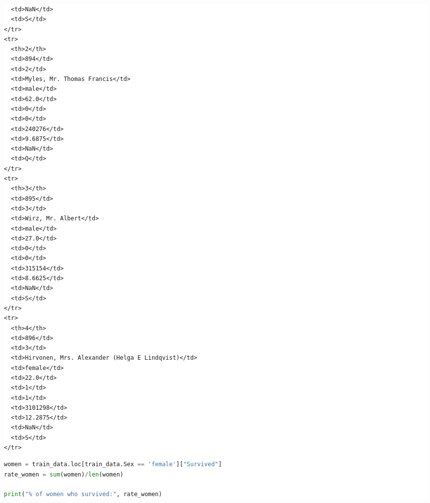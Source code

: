       <td>NaN</td>
      <td>S</td>
    </tr>
    <tr>
      <th>2</th>
      <td>894</td>
      <td>2</td>
      <td>Myles, Mr. Thomas Francis</td>
      <td>male</td>
      <td>62.0</td>
      <td>0</td>
      <td>0</td>
      <td>240276</td>
      <td>9.6875</td>
      <td>NaN</td>
      <td>Q</td>
    </tr>
    <tr>
      <th>3</th>
      <td>895</td>
      <td>3</td>
      <td>Wirz, Mr. Albert</td>
      <td>male</td>
      <td>27.0</td>
      <td>0</td>
      <td>0</td>
      <td>315154</td>
      <td>8.6625</td>
      <td>NaN</td>
      <td>S</td>
    </tr>
    <tr>
      <th>4</th>
      <td>896</td>
      <td>3</td>
      <td>Hirvonen, Mrs. Alexander (Helga E Lindqvist)</td>
      <td>female</td>
      <td>22.0</td>
      <td>1</td>
      <td>1</td>
      <td>3101298</td>
      <td>12.2875</td>
      <td>NaN</td>
      <td>S</td>
    </tr>
  </tbody>
</table>
</div>




```python
women = train_data.loc[train_data.Sex == 'female']["Survived"]
rate_women = sum(women)/len(women)

print("% of women who survived:", rate_women)
```
